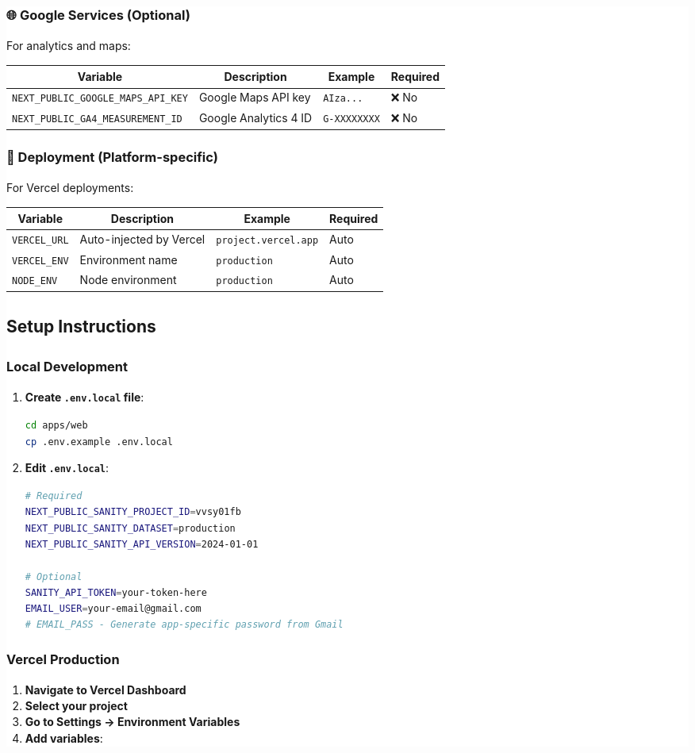 ### 🌐 Google Services (Optional)

For analytics and maps:

| Variable                          | Description           | Example      | Required |
| --------------------------------- | --------------------- | ------------ | -------- |
| `NEXT_PUBLIC_GOOGLE_MAPS_API_KEY` | Google Maps API key   | `AIza...`    | ❌ No    |
| `NEXT_PUBLIC_GA4_MEASUREMENT_ID`  | Google Analytics 4 ID | `G-XXXXXXXX` | ❌ No    |

### 🚀 Deployment (Platform-specific)

For Vercel deployments:

| Variable     | Description             | Example              | Required |
| ------------ | ----------------------- | -------------------- | -------- |
| `VERCEL_URL` | Auto-injected by Vercel | `project.vercel.app` | Auto     |
| `VERCEL_ENV` | Environment name        | `production`         | Auto     |
| `NODE_ENV`   | Node environment        | `production`         | Auto     |

## Setup Instructions

### Local Development

1. **Create `.env.local` file**:

   ```bash
   cd apps/web
   cp .env.example .env.local
   ```

2. **Edit `.env.local`**:

   ```bash
   # Required
   NEXT_PUBLIC_SANITY_PROJECT_ID=vvsy01fb
   NEXT_PUBLIC_SANITY_DATASET=production
   NEXT_PUBLIC_SANITY_API_VERSION=2024-01-01

   # Optional
   SANITY_API_TOKEN=your-token-here
   EMAIL_USER=your-email@gmail.com
   # EMAIL_PASS - Generate app-specific password from Gmail
   ```

### Vercel Production

1. **Navigate to Vercel Dashboard**
2. **Select your project**
3. **Go to Settings → Environment Variables**
4. **Add variables**:
